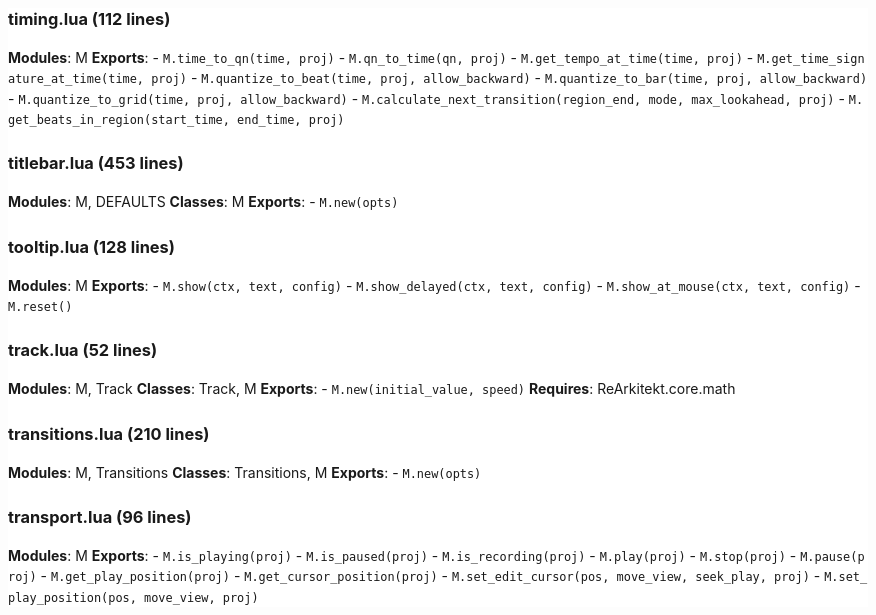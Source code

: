 ### timing.lua (112 lines)
  **Modules**: M
  **Exports**:
    - `M.time_to_qn(time, proj)`
    - `M.qn_to_time(qn, proj)`
    - `M.get_tempo_at_time(time, proj)`
    - `M.get_time_signature_at_time(time, proj)`
    - `M.quantize_to_beat(time, proj, allow_backward)`
    - `M.quantize_to_bar(time, proj, allow_backward)`
    - `M.quantize_to_grid(time, proj, allow_backward)`
    - `M.calculate_next_transition(region_end, mode, max_lookahead, proj)`
    - `M.get_beats_in_region(start_time, end_time, proj)`

### titlebar.lua (453 lines)
  **Modules**: M, DEFAULTS
  **Classes**: M
  **Exports**:
    - `M.new(opts)`

### tooltip.lua (128 lines)
  **Modules**: M
  **Exports**:
    - `M.show(ctx, text, config)`
    - `M.show_delayed(ctx, text, config)`
    - `M.show_at_mouse(ctx, text, config)`
    - `M.reset()`

### track.lua (52 lines)
  **Modules**: M, Track
  **Classes**: Track, M
  **Exports**:
    - `M.new(initial_value, speed)`
  **Requires**: ReArkitekt.core.math

### transitions.lua (210 lines)
  **Modules**: M, Transitions
  **Classes**: Transitions, M
  **Exports**:
    - `M.new(opts)`

### transport.lua (96 lines)
  **Modules**: M
  **Exports**:
    - `M.is_playing(proj)`
    - `M.is_paused(proj)`
    - `M.is_recording(proj)`
    - `M.play(proj)`
    - `M.stop(proj)`
    - `M.pause(proj)`
    - `M.get_play_position(proj)`
    - `M.get_cursor_position(proj)`
    - `M.set_edit_cursor(pos, move_view, seek_play, proj)`
    - `M.set_play_position(pos, move_view, proj)`
